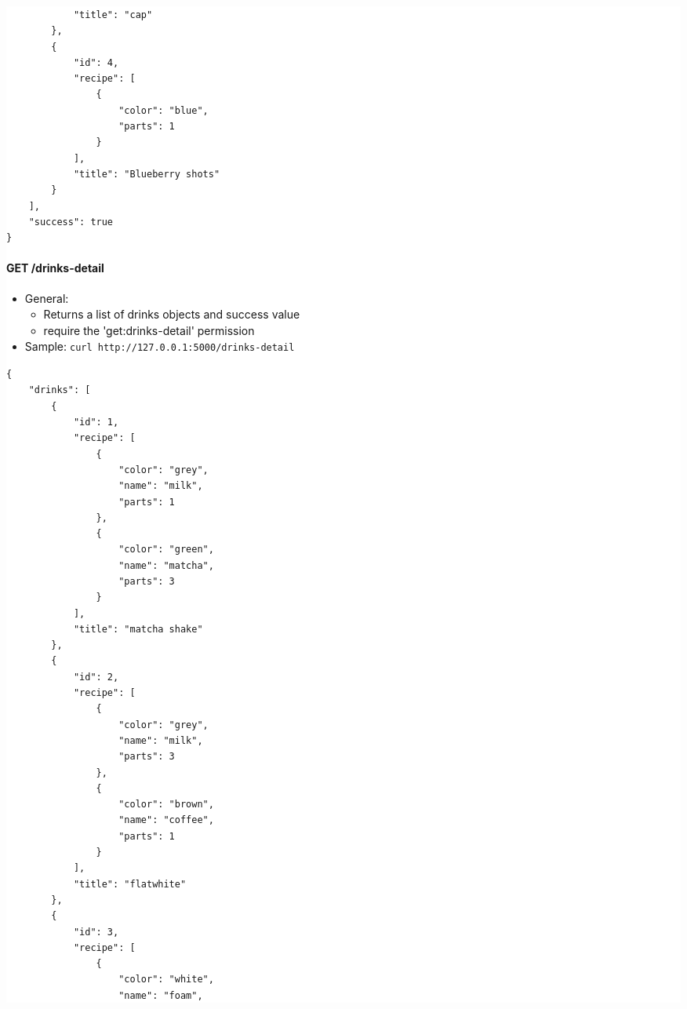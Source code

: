 ``` 
            "title": "cap"
        },
        {
            "id": 4,
            "recipe": [
                {
                    "color": "blue",
                    "parts": 1
                }
            ],
            "title": "Blueberry shots"
        }
    ],
    "success": true
}
```

#### GET /drinks-detail
- General:
    - Returns a list of drinks objects and success value
    - require the 'get:drinks-detail' permission
- Sample: `curl http://127.0.0.1:5000/drinks-detail`

``` 
{
    "drinks": [
        {
            "id": 1,
            "recipe": [
                {
                    "color": "grey",
                    "name": "milk",
                    "parts": 1
                },
                {
                    "color": "green",
                    "name": "matcha",
                    "parts": 3
                }
            ],
            "title": "matcha shake"
        },
        {
            "id": 2,
            "recipe": [
                {
                    "color": "grey",
                    "name": "milk",
                    "parts": 3
                },
                {
                    "color": "brown",
                    "name": "coffee",
                    "parts": 1
                }
            ],
            "title": "flatwhite"
        },
        {
            "id": 3,
            "recipe": [
                {
                    "color": "white",
                    "name": "foam",
```